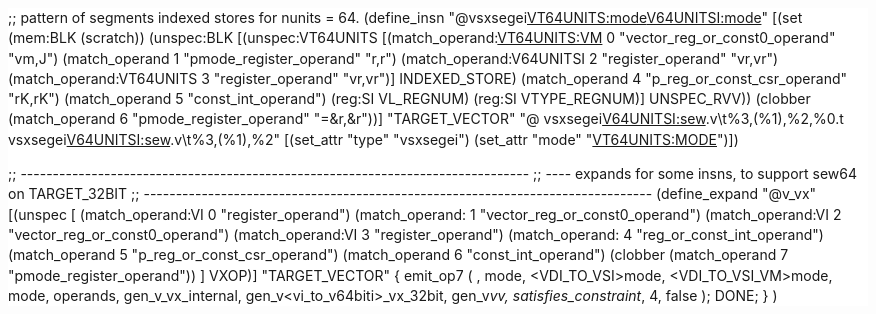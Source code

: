 
;; pattern of segments indexed stores for nunits = 64.
(define_insn "@vs<uo>xsegei<VT64UNITS:mode><V64UNITSI:mode>"
  [(set (mem:BLK (scratch))
    (unspec:BLK
      [(unspec:VT64UNITS
         [(match_operand:<VT64UNITS:VM> 0 "vector_reg_or_const0_operand"  "vm,J")
          (match_operand 1 "pmode_register_operand"                       "r,r")
          (match_operand:V64UNITSI 2 "register_operand"                   "vr,vr")
          (match_operand:VT64UNITS 3 "register_operand"                   "vr,vr")] INDEXED_STORE)
      (match_operand 4 "p_reg_or_const_csr_operand"                       "rK,rK")
      (match_operand 5 "const_int_operand")
      (reg:SI VL_REGNUM)
      (reg:SI VTYPE_REGNUM)] UNSPEC_RVV))
  (clobber (match_operand 6 "pmode_register_operand" "=&r,&r"))]
  "TARGET_VECTOR"
  "@
   vs<uo>xseg<nf>ei<V64UNITSI:sew>.v\t%3,(%1),%2,%0.t
   vs<uo>xseg<nf>ei<V64UNITSI:sew>.v\t%3,(%1),%2"
  [(set_attr "type" "vs<uo>xsegei")
   (set_attr "mode" "<VT64UNITS:MODE>")])

;; -------------------------------------------------------------------------------
;; ---- expands for some insns, to support sew64 on TARGET_32BIT
;; -------------------------------------------------------------------------------
(define_expand "@v<vxoptab><mode>_vx"
  [(unspec [
    (match_operand:VI 0 "register_operand")
    (match_operand:<VM> 1 "vector_reg_or_const0_operand")
    (match_operand:VI 2 "vector_reg_or_const0_operand")
    (match_operand:VI 3 "register_operand")
    (match_operand:<VSUB> 4 "reg_or_const_int_operand")
    (match_operand 5 "p_reg_or_const_csr_operand")
    (match_operand 6 "const_int_operand")
    (clobber (match_operand 7 "pmode_register_operand"))
   ] VXOP)]
  "TARGET_VECTOR"
  {
    emit_op7 (
      <VXOPTAB>,
      <MODE>mode, <VDI_TO_VSI>mode, <VDI_TO_VSI_VM>mode,
      <VSUB>mode,
      operands,
      gen_v<vxoptab><mode>_vx_internal,
      gen_v<vxoptab><vi_to_v64biti>_vx_32bit,
      gen_v<vxoptab><mode>_vv,
      satisfies_constraint_<immptab>,
      4, false
    );
    DONE;
  }
)
